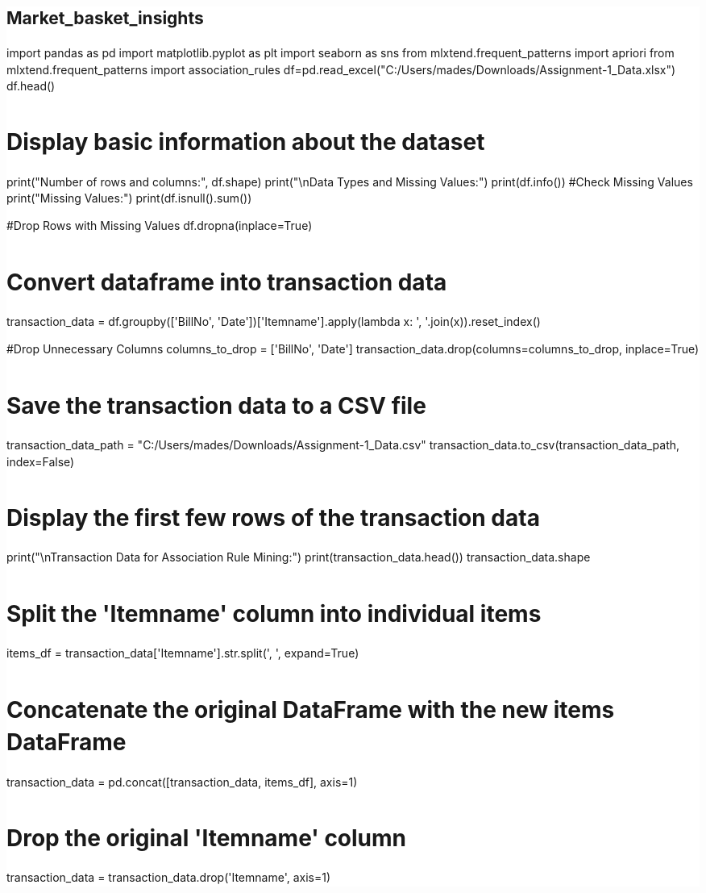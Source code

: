 ## Market_basket_insights
import pandas as pd
import matplotlib.pyplot as plt
import seaborn as sns
from mlxtend.frequent_patterns import apriori
from mlxtend.frequent_patterns import association_rules
df=pd.read_excel("C:/Users/mades/Downloads/Assignment-1_Data.xlsx")
df.head()
# Display basic information about the dataset
print("Number of rows and columns:", df.shape)
print("\nData Types and Missing Values:")
print(df.info())
#Check Missing Values
print("Missing Values:")
print(df.isnull().sum())

#Drop Rows with Missing Values
df.dropna(inplace=True)
# Convert dataframe into transaction data
transaction_data = df.groupby(['BillNo', 'Date'])['Itemname'].apply(lambda x: ', '.join(x)).reset_index()

#Drop Unnecessary Columns
columns_to_drop = ['BillNo', 'Date']
transaction_data.drop(columns=columns_to_drop, inplace=True)

# Save the transaction data to a CSV file
transaction_data_path = "C:/Users/mades/Downloads/Assignment-1_Data.csv"
transaction_data.to_csv(transaction_data_path, index=False)
# Display the first few rows of the transaction data
print("\nTransaction Data for Association Rule Mining:")
print(transaction_data.head())
transaction_data.shape
# Split the 'Itemname' column into individual items
items_df = transaction_data['Itemname'].str.split(', ', expand=True)

# Concatenate the original DataFrame with the new items DataFrame
transaction_data = pd.concat([transaction_data, items_df], axis=1)

# Drop the original 'Itemname' column
transaction_data = transaction_data.drop('Itemname', axis=1)

